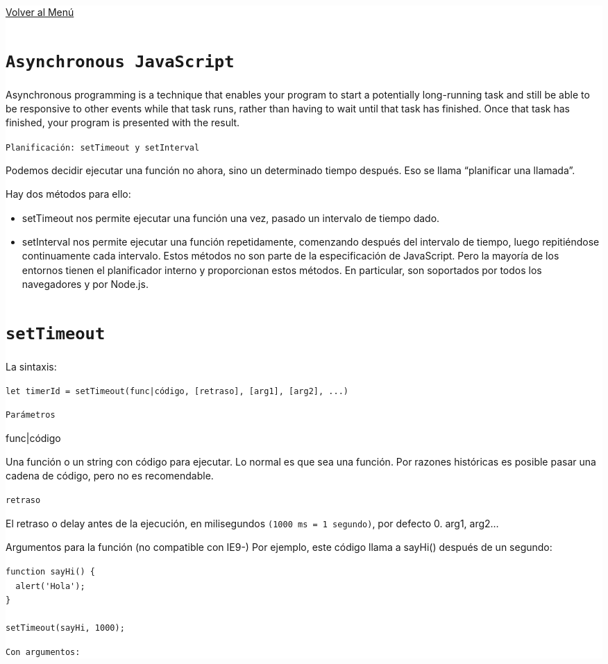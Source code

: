 [Volver al Menú](../root.md)

# `Asynchronous JavaScript`

Asynchronous programming is a technique that enables your program to start a potentially long-running task and still be able to be responsive to other events while that task runs, rather than having to wait until that task has finished. Once that task has finished, your program is presented with the result.

`Planificación: setTimeout y setInterval`

Podemos decidir ejecutar una función no ahora, sino un determinado tiempo después. Eso se llama “planificar una llamada”.

Hay dos métodos para ello:

- setTimeout nos permite ejecutar una función una vez, pasado un intervalo de tiempo dado.

- setInterval nos permite ejecutar una función repetidamente, comenzando después del intervalo de tiempo, luego repitiéndose continuamente cada intervalo.
  Estos métodos no son parte de la especificación de JavaScript. Pero la mayoría de los entornos tienen el planificador interno y proporcionan estos métodos. En particular, son soportados por todos los navegadores y por Node.js.

# `setTimeout`

La sintaxis:

```
let timerId = setTimeout(func|código, [retraso], [arg1], [arg2], ...)
```

`Parámetros`

func|código

Una función o un string con código para ejecutar. Lo normal es que sea una función. Por razones históricas es posible pasar una cadena de código, pero no es recomendable.

`retraso`

El retraso o delay antes de la ejecución, en milisegundos `(1000 ms = 1 segundo)`, por defecto 0.
arg1, arg2…

Argumentos para la función (no compatible con IE9-)
Por ejemplo, este código llama a sayHi() después de un segundo:

```
function sayHi() {
  alert('Hola');
}

setTimeout(sayHi, 1000);
```

`Con argumentos:`
